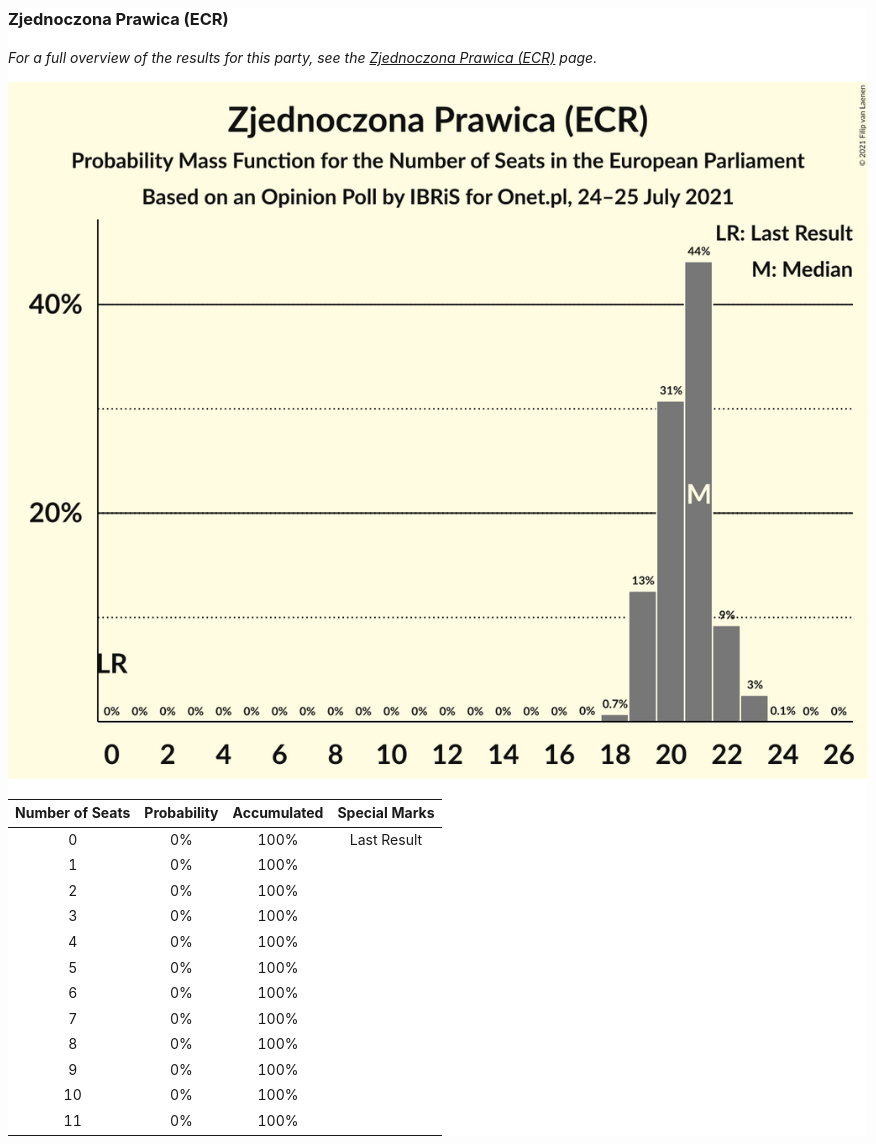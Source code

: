 ### Zjednoczona Prawica (ECR)

*For a full overview of the results for this party, see the [Zjednoczona Prawica (ECR)](party-zjednoczonaprawicaecr.html) page.*

![Graph with seats probability mass function not yet produced](2021-07-25-IBRiS-seats-pmf-zjednoczonaprawicaecr.png "Seats Probability Mass Function")

| Number of Seats | Probability | Accumulated | Special Marks |
|:---------------:|:-----------:|:-----------:|:-------------:|
| 0 | 0% | 100% | Last Result |
| 1 | 0% | 100% |  |
| 2 | 0% | 100% |  |
| 3 | 0% | 100% |  |
| 4 | 0% | 100% |  |
| 5 | 0% | 100% |  |
| 6 | 0% | 100% |  |
| 7 | 0% | 100% |  |
| 8 | 0% | 100% |  |
| 9 | 0% | 100% |  |
| 10 | 0% | 100% |  |
| 11 | 0% | 100% |  |